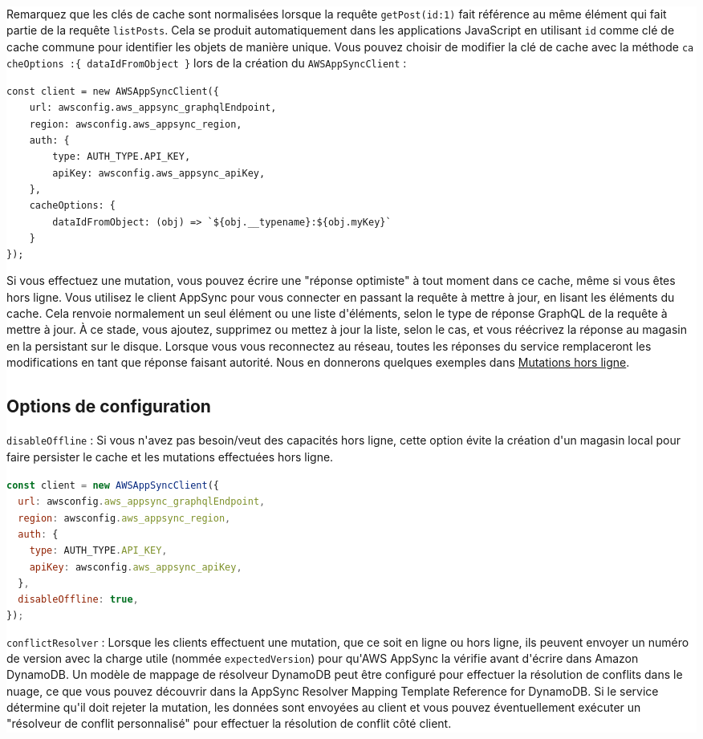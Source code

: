 Remarquez que les clés de cache sont normalisées lorsque la requête `getPost(id:1)` fait référence au même élément qui fait partie de la requête `listPosts`. Cela se produit automatiquement dans les applications JavaScript en utilisant `id` comme clé de cache commune pour identifier les objets de manière unique. Vous pouvez choisir de modifier la clé de cache avec la méthode `cacheOptions :{ dataIdFromObject }` lors de la création du `AWSAppSyncClient` :

```javavascript
const client = new AWSAppSyncClient({
	url: awsconfig.aws_appsync_graphqlEndpoint,
	region: awsconfig.aws_appsync_region,
	auth: {
		type: AUTH_TYPE.API_KEY,
		apiKey: awsconfig.aws_appsync_apiKey,
	},
	cacheOptions: {
		dataIdFromObject: (obj) => `${obj.__typename}:${obj.myKey}`
	}
});
```

Si vous effectuez une mutation, vous pouvez écrire une "réponse optimiste" à tout moment dans ce cache, même si vous êtes hors ligne. Vous utilisez le client AppSync pour vous connecter en passant la requête à mettre à jour, en lisant les éléments du cache. Cela renvoie normalement un seul élément ou une liste d'éléments, selon le type de réponse GraphQL de la requête à mettre à jour. À ce stade, vous ajoutez, supprimez ou mettez à jour la liste, selon le cas, et vous réécrivez la réponse au magasin en la persistant sur le disque. Lorsque vous vous reconnectez au réseau, toutes les réponses du service remplaceront les modifications en tant que réponse faisant autorité. Nous en donnerons quelques exemples dans [Mutations hors ligne](https://docs.amplify.aws/lib/graphqlapi/offline/q/platform/js/#offline-mutations).

## Options de configuration

`disableOffline` : Si vous n'avez pas besoin/veut des capacités hors ligne, cette option évite la création d'un magasin local pour faire persister le cache et les mutations effectuées hors ligne.

```javascript
const client = new AWSAppSyncClient({
  url: awsconfig.aws_appsync_graphqlEndpoint,
  region: awsconfig.aws_appsync_region,
  auth: {
    type: AUTH_TYPE.API_KEY,
    apiKey: awsconfig.aws_appsync_apiKey,
  },
  disableOffline: true,
});
```

`conflictResolver` : Lorsque les clients effectuent une mutation, que ce soit en ligne ou hors ligne, ils peuvent envoyer un numéro de version avec la charge utile (nommée `expectedVersion`) pour qu'AWS AppSync la vérifie avant d'écrire dans Amazon DynamoDB. Un modèle de mappage de résolveur DynamoDB peut être configuré pour effectuer la résolution de conflits dans le nuage, ce que vous pouvez découvrir dans la [](https://docs.aws.amazon.com/appsync/latest/devguide/resolver-mapping-template-reference-dynamodb.html#aws-appsync-resolver-mapping-template-reference-dynamodb-condition-expressions)AppSync Resolver Mapping Template Reference for DynamoDB. Si le service détermine qu'il doit rejeter la mutation, les données sont envoyées au client et vous pouvez éventuellement exécuter un "résolveur de conflit personnalisé" pour effectuer la résolution de conflit côté client.
